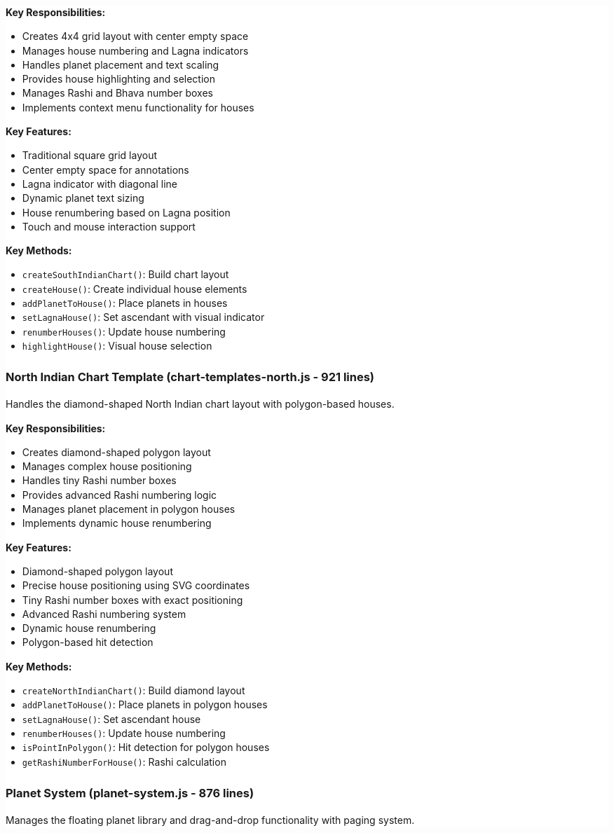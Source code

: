 **Key Responsibilities:**
- Creates 4x4 grid layout with center empty space
- Manages house numbering and Lagna indicators
- Handles planet placement and text scaling
- Provides house highlighting and selection
- Manages Rashi and Bhava number boxes
- Implements context menu functionality for houses

**Key Features:**
- Traditional square grid layout
- Center empty space for annotations
- Lagna indicator with diagonal line
- Dynamic planet text sizing
- House renumbering based on Lagna position
- Touch and mouse interaction support

**Key Methods:**
- `createSouthIndianChart()`: Build chart layout
- `createHouse()`: Create individual house elements
- `addPlanetToHouse()`: Place planets in houses
- `setLagnaHouse()`: Set ascendant with visual indicator
- `renumberHouses()`: Update house numbering
- `highlightHouse()`: Visual house selection

### North Indian Chart Template (chart-templates-north.js - 921 lines)
Handles the diamond-shaped North Indian chart layout with polygon-based houses.

**Key Responsibilities:**
- Creates diamond-shaped polygon layout
- Manages complex house positioning
- Handles tiny Rashi number boxes
- Provides advanced Rashi numbering logic
- Manages planet placement in polygon houses
- Implements dynamic house renumbering

**Key Features:**
- Diamond-shaped polygon layout
- Precise house positioning using SVG coordinates
- Tiny Rashi number boxes with exact positioning
- Advanced Rashi numbering system
- Dynamic house renumbering
- Polygon-based hit detection

**Key Methods:**
- `createNorthIndianChart()`: Build diamond layout
- `addPlanetToHouse()`: Place planets in polygon houses
- `setLagnaHouse()`: Set ascendant house
- `renumberHouses()`: Update house numbering
- `isPointInPolygon()`: Hit detection for polygon houses
- `getRashiNumberForHouse()`: Rashi calculation

### Planet System (planet-system.js - 876 lines)
Manages the floating planet library and drag-and-drop functionality with paging system.
